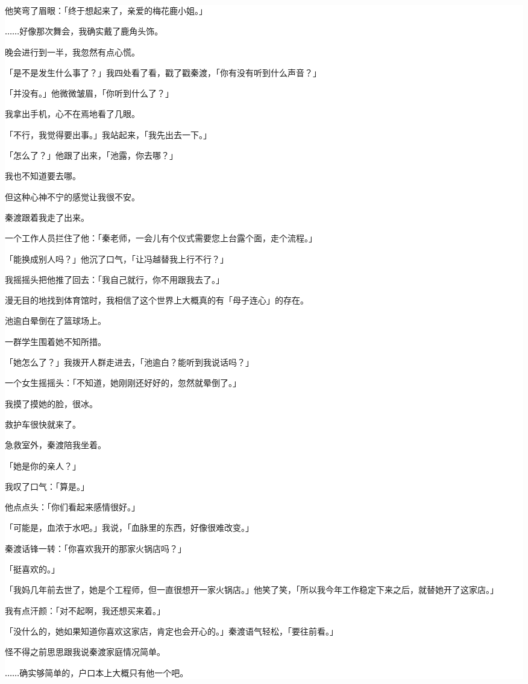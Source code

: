 他笑弯了眉眼：「终于想起来了，亲爱的梅花鹿小姐。」

……好像那次舞会，我确实戴了鹿角头饰。

晚会进行到一半，我忽然有点心慌。

「是不是发生什么事了？」我四处看了看，戳了戳秦渡，「你有没有听到什么声音？」

「并没有。」他微微皱眉，「你听到什么了？」

我拿出手机，心不在焉地看了几眼。

「不行，我觉得要出事。」我站起来，「我先出去一下。」

「怎么了？」他跟了出来，「池露，你去哪？」

我也不知道要去哪。

但这种心神不宁的感觉让我很不安。

秦渡跟着我走了出来。

一个工作人员拦住了他：「秦老师，一会儿有个仪式需要您上台露个面，走个流程。」

「能换成别人吗？」他沉了口气，「让冯越替我上行不行？」

我摇摇头把他推了回去：「我自己就行，你不用跟我去了。」

漫无目的地找到体育馆时，我相信了这个世界上大概真的有「母子连心」的存在。

池逾白晕倒在了篮球场上。

一群学生围着她不知所措。

「她怎么了？」我拨开人群走进去，「池逾白？能听到我说话吗？」

一个女生摇摇头：「不知道，她刚刚还好好的，忽然就晕倒了。」

我摸了摸她的脸，很冰。

救护车很快就来了。

急救室外，秦渡陪我坐着。

「她是你的亲人？」

我叹了口气：「算是。」

他点点头：「你们看起来感情很好。」

「可能是，血浓于水吧。」我说，「血脉里的东西，好像很难改变。」

秦渡话锋一转：「你喜欢我开的那家火锅店吗？」

「挺喜欢的。」

「我妈几年前去世了，她是个工程师，但一直很想开一家火锅店。」他笑了笑，「所以我今年工作稳定下来之后，就替她开了这家店。」

我有点汗颜：「对不起啊，我还想买来着。」

「没什么的，她如果知道你喜欢这家店，肯定也会开心的。」秦渡语气轻松，「要往前看。」

怪不得之前思思跟我说秦渡家庭情况简单。

……确实够简单的，户口本上大概只有他一个吧。
